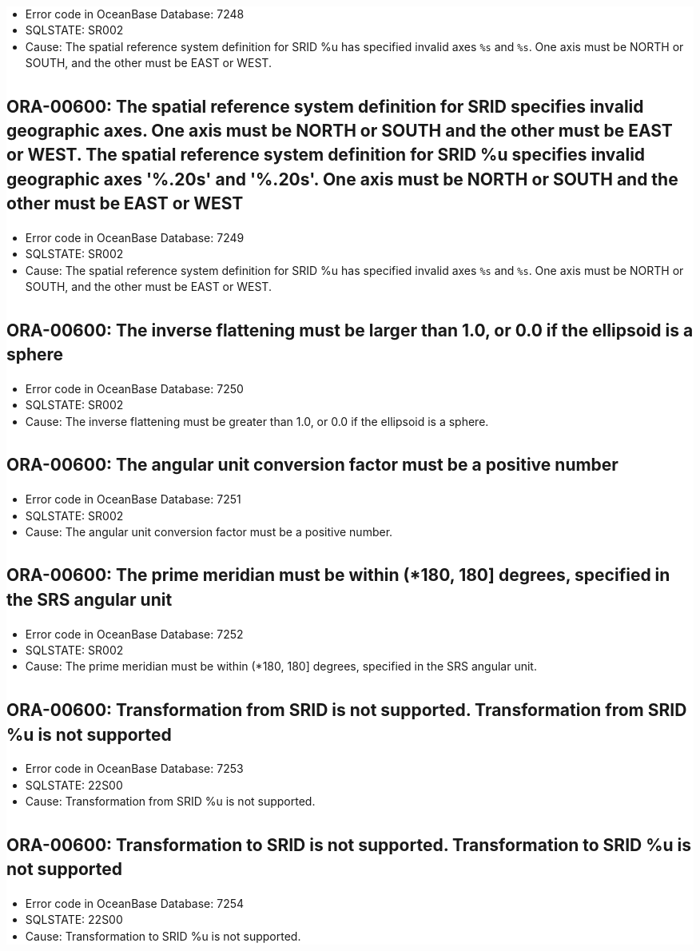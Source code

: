 * Error code in OceanBase Database: 7248
* SQLSTATE: SR002
* Cause: The spatial reference system definition for SRID %u has specified invalid axes `%s` and `%s`. One axis must be NORTH or SOUTH, and the other must be EAST or WEST.

## ORA-00600: The spatial reference system definition for SRID specifies invalid geographic axes. One axis must be NORTH or SOUTH and the other must be EAST or WEST. The spatial reference system definition for SRID %u specifies invalid geographic axes \'%.20s\' and \'%.20s\'. One axis must be NORTH or SOUTH and the other must be EAST or WEST

* Error code in OceanBase Database: 7249
* SQLSTATE: SR002
* Cause: The spatial reference system definition for SRID %u has specified invalid axes `%s` and `%s`. One axis must be NORTH or SOUTH, and the other must be EAST or WEST.

## ORA-00600: The inverse flattening must be larger than 1.0, or 0.0 if the ellipsoid is a sphere

* Error code in OceanBase Database: 7250
* SQLSTATE: SR002
* Cause: The inverse flattening must be greater than 1.0, or 0.0 if the ellipsoid is a sphere.

## ORA-00600: The angular unit conversion factor must be a positive number

* Error code in OceanBase Database: 7251
* SQLSTATE: SR002
* Cause: The angular unit conversion factor must be a positive number.

## ORA-00600: The prime meridian must be within (*180, 180] degrees, specified in the SRS angular unit

* Error code in OceanBase Database: 7252
* SQLSTATE: SR002
* Cause: The prime meridian must be within (*180, 180] degrees, specified in the SRS angular unit.

## ORA-00600: Transformation from SRID is not supported. Transformation from SRID %u is not supported

* Error code in OceanBase Database: 7253
* SQLSTATE: 22S00
* Cause: Transformation from SRID %u is not supported.

## ORA-00600: Transformation to SRID is not supported. Transformation to SRID %u is not supported

* Error code in OceanBase Database: 7254
* SQLSTATE: 22S00
* Cause: Transformation to SRID %u is not supported.
